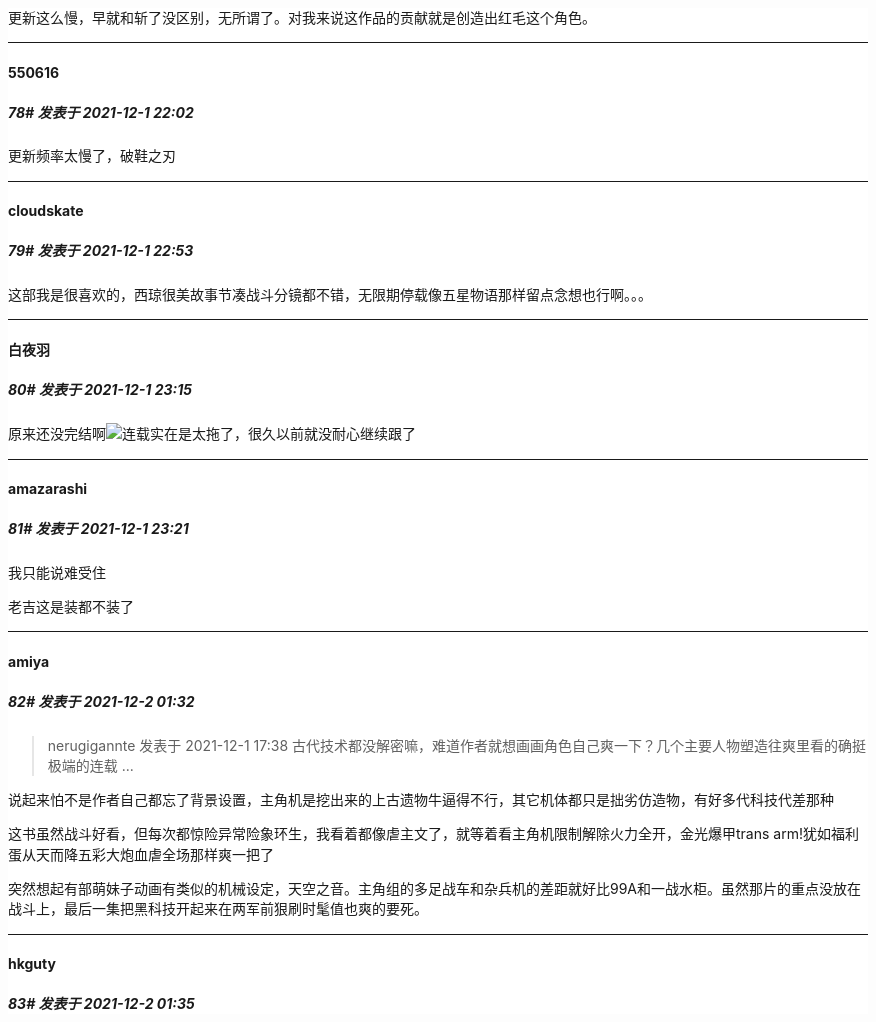 更新这么慢，早就和斩了没区别，无所谓了。对我来说这作品的贡献就是创造出红毛这个角色。



*****

####  550616  
##### 78#       发表于 2021-12-1 22:02

更新频率太慢了，破鞋之刃



*****

####  cloudskate  
##### 79#       发表于 2021-12-1 22:53

这部我是很喜欢的，西琼很美故事节凑战斗分镜都不错，无限期停载像五星物语那样留点念想也行啊。。。



*****

####  白夜羽  
##### 80#       发表于 2021-12-1 23:15

原来还没完结啊<img src="https://static.saraba1st.com/image/smiley/face2017/001.png" referrerpolicy="no-referrer">连载实在是太拖了，很久以前就没耐心继续跟了

*****

####  amazarashi  
##### 81#       发表于 2021-12-1 23:21

我只能说难受住

老吉这是装都不装了



*****

####  amiya  
##### 82#       发表于 2021-12-2 01:32

<blockquote>nerugigannte 发表于 2021-12-1 17:38
古代技术都没解密嘛，难道作者就想画画角色自己爽一下？几个主要人物塑造往爽里看的确挺极端的连载 ...</blockquote>
说起来怕不是作者自己都忘了背景设置，主角机是挖出来的上古遗物牛逼得不行，其它机体都只是拙劣仿造物，有好多代科技代差那种

这书虽然战斗好看，但每次都惊险异常险象环生，我看着都像虐主文了，就等着看主角机限制解除火力全开，金光爆甲trans arm!犹如福利蛋从天而降五彩大炮血虐全场那样爽一把了

突然想起有部萌妹子动画有类似的机械设定，天空之音。主角组的多足战车和杂兵机的差距就好比99A和一战水柜。虽然那片的重点没放在战斗上，最后一集把黑科技开起来在两军前狠刷时髦值也爽的要死。

*****

####  hkguty  
##### 83#       发表于 2021-12-2 01:35
